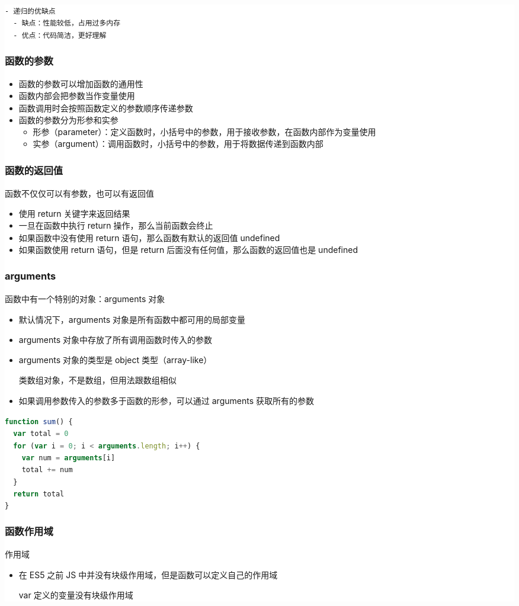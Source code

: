   
    - 递归的优缺点
      - 缺点：性能较低，占用过多内存
      - 优点：代码简洁，更好理解
  


### 函数的参数

- 函数的参数可以增加函数的通用性
- 函数内部会把参数当作变量使用
- 函数调用时会按照函数定义的参数顺序传递参数
- 函数的参数分为形参和实参
  - 形参（parameter）：定义函数时，小括号中的参数，用于接收参数，在函数内部作为变量使用
  - 实参（argument）：调用函数时，小括号中的参数，用于将数据传递到函数内部

### 函数的返回值

函数不仅仅可以有参数，也可以有返回值

- 使用 return 关键字来返回结果
- 一旦在函数中执行 return 操作，那么当前函数会终止
- 如果函数中没有使用 return 语句，那么函数有默认的返回值 undefined
- 如果函数使用 return 语句，但是 return 后面没有任何值，那么函数的返回值也是 undefined

### arguments

函数中有一个特别的对象：arguments 对象

- 默认情况下，arguments 对象是所有函数中都可用的局部变量

- arguments 对象中存放了所有调用函数时传入的参数

- arguments 对象的类型是 object 类型（array-like）

  类数组对象，不是数组，但用法跟数组相似

- 如果调用参数传入的参数多于函数的形参，可以通过 arguments 获取所有的参数

```js
function sum() {
  var total = 0
  for (var i = 0; i < arguments.length; i++) {
    var num = arguments[i]
    total += num
  }
  return total
}
```

### 函数作用域

作用域

- 在 ES5 之前 JS 中并没有块级作用域，但是函数可以定义自己的作用域

  var 定义的变量没有块级作用域
